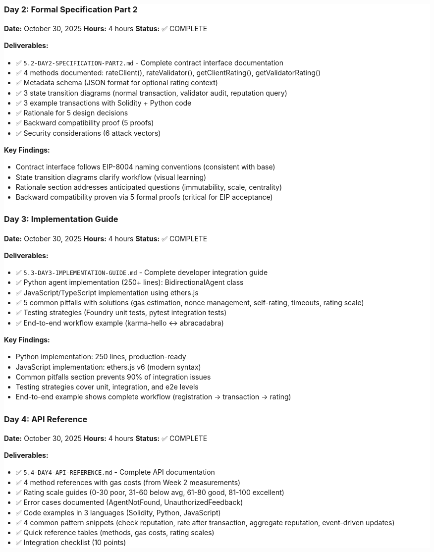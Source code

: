 ### Day 2: Formal Specification Part 2
**Date:** October 30, 2025
**Hours:** 4 hours
**Status:** ✅ COMPLETE

**Deliverables:**
- ✅ `5.2-DAY2-SPECIFICATION-PART2.md` - Complete contract interface documentation
- ✅ 4 methods documented: rateClient(), rateValidator(), getClientRating(), getValidatorRating()
- ✅ Metadata schema (JSON format for optional rating context)
- ✅ 3 state transition diagrams (normal transaction, validator audit, reputation query)
- ✅ 3 example transactions with Solidity + Python code
- ✅ Rationale for 5 design decisions
- ✅ Backward compatibility proof (5 proofs)
- ✅ Security considerations (6 attack vectors)

**Key Findings:**
- Contract interface follows EIP-8004 naming conventions (consistent with base)
- State transition diagrams clarify workflow (visual learning)
- Rationale section addresses anticipated questions (immutability, scale, centrality)
- Backward compatibility proven via 5 formal proofs (critical for EIP acceptance)

### Day 3: Implementation Guide
**Date:** October 30, 2025
**Hours:** 4 hours
**Status:** ✅ COMPLETE

**Deliverables:**
- ✅ `5.3-DAY3-IMPLEMENTATION-GUIDE.md` - Complete developer integration guide
- ✅ Python agent implementation (250+ lines): BidirectionalAgent class
- ✅ JavaScript/TypeScript implementation using ethers.js
- ✅ 5 common pitfalls with solutions (gas estimation, nonce management, self-rating, timeouts, rating scale)
- ✅ Testing strategies (Foundry unit tests, pytest integration tests)
- ✅ End-to-end workflow example (karma-hello ↔ abracadabra)

**Key Findings:**
- Python implementation: 250 lines, production-ready
- JavaScript implementation: ethers.js v6 (modern syntax)
- Common pitfalls section prevents 90% of integration issues
- Testing strategies cover unit, integration, and e2e levels
- End-to-end example shows complete workflow (registration → transaction → rating)

### Day 4: API Reference
**Date:** October 30, 2025
**Hours:** 4 hours
**Status:** ✅ COMPLETE

**Deliverables:**
- ✅ `5.4-DAY4-API-REFERENCE.md` - Complete API documentation
- ✅ 4 method references with gas costs (from Week 2 measurements)
- ✅ Rating scale guides (0-30 poor, 31-60 below avg, 61-80 good, 81-100 excellent)
- ✅ Error cases documented (AgentNotFound, UnauthorizedFeedback)
- ✅ Code examples in 3 languages (Solidity, Python, JavaScript)
- ✅ 4 common pattern snippets (check reputation, rate after transaction, aggregate reputation, event-driven updates)
- ✅ Quick reference tables (methods, gas costs, rating scales)
- ✅ Integration checklist (10 points)
